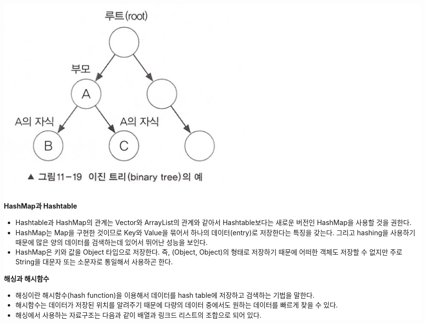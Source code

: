 <img src="/src/me/study/collection_framework/img/7.jpeg" width="500px;">

**HashMap과 Hashtable**

- Hashtable과 HashMap의 관계는 Vector와 ArrayList의 관계와 같아서 Hashtable보다는 새로운 버전인 HashMap을 사용할 것을 권한다.
- HashMap는 Map을 구현한 것이므로 Key와 Value을 묶어서 하나의 데이터(entry)로 저장한다는 특징을 갖는다. 그리고 hashing을 사용하기 때문에 많은 양의 데이터를 검색하는데 있어서 뛰어난 성능을 보인다.
- HashMap은 키와 값을 Object 타입으로 저장한다. 즉, (Object, Object)의 형태로 저장하기 때문에 어떠한 객체도 저장할 수 없지만 주로 String을 대문자 또는 소문자로 통일해서 사용하곤 한다.

**해싱과 해시함수**

- 해싱이란 해시함수(hash function)을 이용해서 데이터를 hash table에 저장하고 검색하는 기법을 말한다.
- 해시함수는 데이터가 저장된 위치를 알려주기 때문에 다량의 데이터 중에서도 원하는 데이터를 빠르게 찾을 수 있다.
- 해싱에서 사용하는 자료구조는 다음과 같이 배열과 링크드 리스트의 조합으로 되어 있다.
